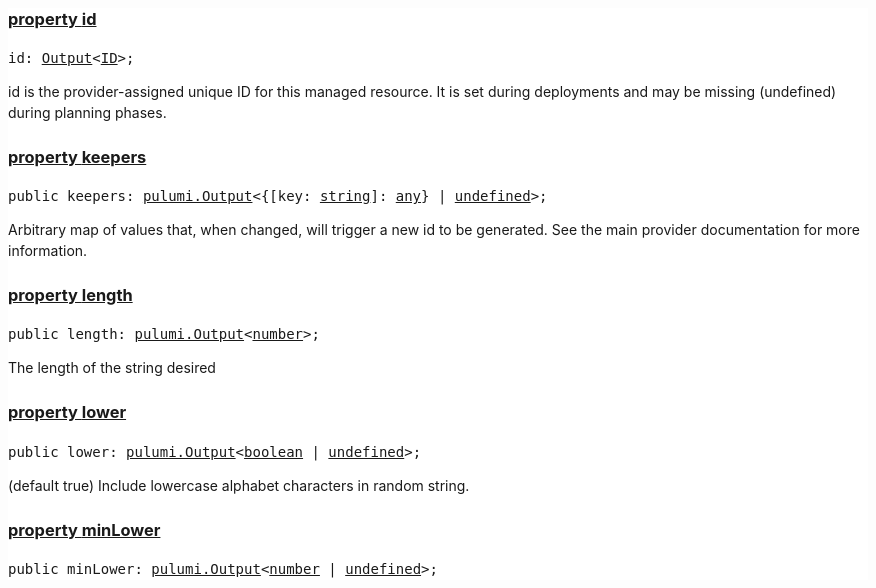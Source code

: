 </div>
<h3 class="pdoc-member-header" id="RandomString-id">
<a class="pdoc-child-name" href="/node_modules/@pulumi/pulumi/resource.d.ts#L86">property <b>id</b></a>
</h3>
<div class="pdoc-member-contents" markdown="1">
<pre class="highlight"><span class='kd'></span>id: <a href='https://pulumi.io/reference/pkg/nodejs/@pulumi/pulumi/#Output'>Output</a>&lt;<a href='https://pulumi.io/reference/pkg/nodejs/@pulumi/pulumi/#ID'>ID</a>&gt;;</pre>

id is the provider-assigned unique ID for this managed resource.  It is set during
deployments and may be missing (undefined) during planning phases.

</div>
<h3 class="pdoc-member-header" id="RandomString-keepers">
<a class="pdoc-child-name" href="/randomString.ts#L48">property <b>keepers</b></a>
</h3>
<div class="pdoc-member-contents" markdown="1">
<pre class="highlight"><span class='kd'>public </span>keepers: <a href='https://pulumi.io/reference/pkg/nodejs/@pulumi/pulumi/#Output'>pulumi.Output</a>&lt;{[key: <span class='kd'><a href='https://developer.mozilla.org/en-US/docs/Web/JavaScript/Reference/Global_Objects/String'>string</a></span>]: <span class='kd'><a href='https://www.typescriptlang.org/docs/handbook/basic-types.html#any'>any</a></span>} | <span class='kd'><a href='https://developer.mozilla.org/en-US/docs/Web/JavaScript/Reference/Global_Objects/undefined'>undefined</a></span>&gt;;</pre>

Arbitrary map of values that, when changed, will
trigger a new id to be generated. See
the main provider documentation for more information.

</div>
<h3 class="pdoc-member-header" id="RandomString-length">
<a class="pdoc-child-name" href="/randomString.ts#L52">property <b>length</b></a>
</h3>
<div class="pdoc-member-contents" markdown="1">
<pre class="highlight"><span class='kd'>public </span>length: <a href='https://pulumi.io/reference/pkg/nodejs/@pulumi/pulumi/#Output'>pulumi.Output</a>&lt;<span class='kd'><a href='https://developer.mozilla.org/en-US/docs/Web/JavaScript/Reference/Global_Objects/Number'>number</a></span>&gt;;</pre>

The length of the string desired

</div>
<h3 class="pdoc-member-header" id="RandomString-lower">
<a class="pdoc-child-name" href="/randomString.ts#L57">property <b>lower</b></a>
</h3>
<div class="pdoc-member-contents" markdown="1">
<pre class="highlight"><span class='kd'>public </span>lower: <a href='https://pulumi.io/reference/pkg/nodejs/@pulumi/pulumi/#Output'>pulumi.Output</a>&lt;<span class='kd'><a href='https://developer.mozilla.org/en-US/docs/Web/JavaScript/Reference/Global_Objects/Boolean'>boolean</a></span> | <span class='kd'><a href='https://developer.mozilla.org/en-US/docs/Web/JavaScript/Reference/Global_Objects/undefined'>undefined</a></span>&gt;;</pre>

(default true) Include lowercase alphabet characters
in random string.

</div>
<h3 class="pdoc-member-header" id="RandomString-minLower">
<a class="pdoc-child-name" href="/randomString.ts#L62">property <b>minLower</b></a>
</h3>
<div class="pdoc-member-contents" markdown="1">
<pre class="highlight"><span class='kd'>public </span>minLower: <a href='https://pulumi.io/reference/pkg/nodejs/@pulumi/pulumi/#Output'>pulumi.Output</a>&lt;<span class='kd'><a href='https://developer.mozilla.org/en-US/docs/Web/JavaScript/Reference/Global_Objects/Number'>number</a></span> | <span class='kd'><a href='https://developer.mozilla.org/en-US/docs/Web/JavaScript/Reference/Global_Objects/undefined'>undefined</a></span>&gt;;</pre>
